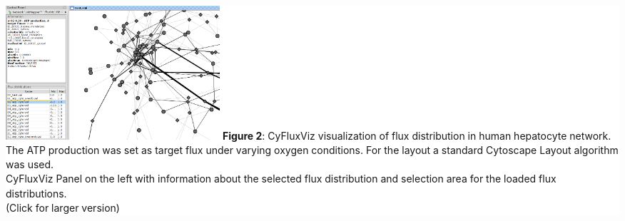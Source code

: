<td><a href="docs/images/cyfluxviz-test.png"><img src="docs/images/cyfluxviz-test.png" width="300" alt="CyFluxViz example image"/></a></td>
<td><span class="caption"><strong>Figure 2</strong>: CyFluxViz visualization of flux distribution in human hepatocyte network. The ATP production was set as target flux under varying oxygen conditions. For the layout a standard Cytoscape Layout algorithm was used.<br />
CyFluxViz Panel on the left with information about the selected flux distribution and selection area for the loaded flux distributions.<br /> 
(Click for larger version)</span></td>
</tr>

<tr><td>